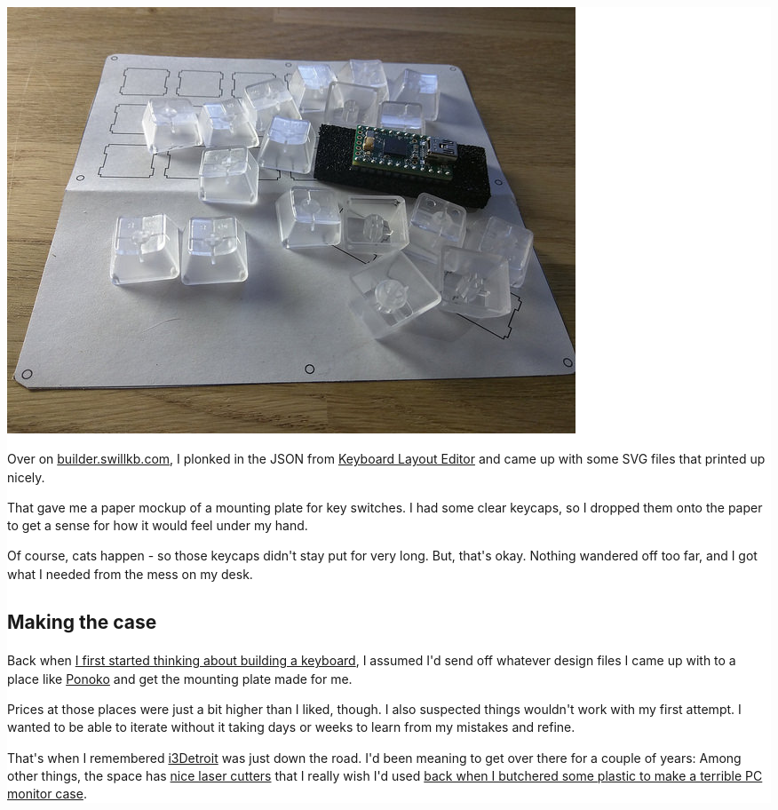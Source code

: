 [<img class="inset right" src="/uploads/2016/gamechord/cats-happen.jpg">](https://www.flickr.com/photos/deusx/24781232904/in/datetaken-public/)

Over on [builder.swillkb.com][builder], I plonked in the JSON from [Keyboard
Layout Editor][layoutpermalink] and came up with some SVG files that printed
up nicely.

That gave me a paper mockup of a mounting plate for key switches. I had some
clear keycaps, so I dropped them onto the paper to get a sense for how it
would feel under my hand.

Of course, cats happen - so those keycaps didn't stay put for very long. But,
that's okay. Nothing wandered off too far, and I got what I needed from
the mess on my desk.

[builder]: http://builder.swillkb.com/

## Making the case

Back when [I first started thinking about building a
keyboard][keyboardhacking], I
assumed I'd send off whatever design files I came up with to a place
like [Ponoko](https://www.ponoko.com/) and get the mounting plate made for me.

Prices at those places were just a bit higher than I liked, though. I also
suspected things wouldn't work with my first attempt. I wanted to be able
to iterate without it taking days or weeks to learn from my mistakes
and refine.

That's when I remembered [i3Detroit][] was just down the road. I'd been
meaning to get over there for a couple of years: Among other things, the space
has [nice laser cutters][lasercutters] that I really wish I'd used [back when
I butchered some plastic to make a terrible PC monitor case][monitorcase]. 


[keyboardhacking]: http://blog.lmorchard.com/2016/02/06/keyboard-hacking/
[lasercutters]: https://www.i3detroit.org/wiki/Category:Laser_Cutter
[monitorcase]: http://blog.lmorchard.com/2013/02/10/building-my-couch-computing-station/
[i3Detroit]: https://i3detroit.org
[beamshape]: http://www.buildlog.net/blog/2013/05/why-are-my-laser-cut-edges-not-straight/
[relegendable keycaps]: http://dro.ps/b/x3g0KCy
[handwirevideo]: https://www.youtube.com/watch?v=MrokZ1afnVg
[ghosting]: https://deskthority.net/wiki/Rollover,_blocking_and_ghosting
[30awg]: https://www.adafruit.com/product/1446
[pd6]: https://geekhack.org/index.php?topic=72804.0
[the matrix]: https://github.com/lmorchard/gamechord/blob/863295d2cbdbc7052a25e989a77c3448796e67a6/matrix.c
[plainmap]: https://github.com/lmorchard/gamechord/blob/863295d2cbdbc7052a25e989a77c3448796e67a6/keymap_plain.c
[gamechordfirmware]: https://github.com/lmorchard/gamechord
[tmk firmware]: https://github.com/tmk/tmk_keyboard
[overwatch]: https://playoverwatch.com/en-us/
[halfqwerty]: https://github.com/lmorchard/gamechord/blob/863295d2cbdbc7052a25e989a77c3448796e67a6/keymap_halfqwerty.c
[taps]: https://github.com/lmorchard/gamechord/blob/863295d2cbdbc7052a25e989a77c3448796e67a6/keymap_halfqwerty.c#L43
[steamcontroller]: http://blog.lmorchard.com/2016/02/05/steam-controller/
[maker faire detroit]: http://www.makerfairedetroit.com/
[laservideo]: https://www.flickr.com/photos/deusx/25839524664/
[layoutpermalink]: http://www.keyboard-layout-editor.com/##@_name=gamechord&author=lmorchard;&@=1&=2&=3&=4&=5;&@=1&=2&=3&=4&=5;&@=1&=2&=3&=4&=5;&@_r:35&rx:2.5&ry:3.5&y:-1&x:1;&=a&=b&=c